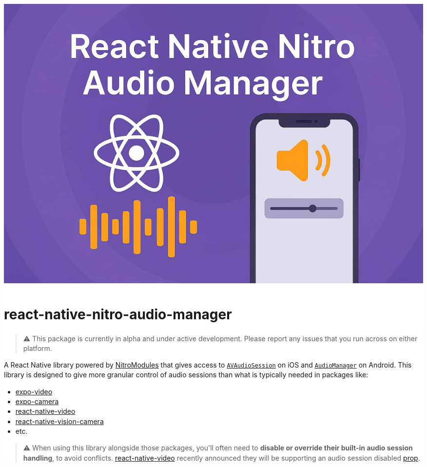 ![React Native Audio Manager](./banner.jpg)

# react-native-nitro-audio-manager

> ⚠️ This package is currently in alpha and under active development. Please report any issues that you run across on either platform. 

A React Native library powered by [NitroModules](https://reactnative.dev/docs/native-modules-nitro) that gives access to [`AVAudioSession`](https://developer.apple.com/documentation/avfaudio/avaudiosession) on iOS and [`AudioManager`](https://developer.android.com/reference/android/media/AudioManager) on Android. This library is designed to give more granular control of audio sessions than what is typically needed in packages like:

- [expo-video](https://docs.expo.dev/versions/latest/sdk/video/)
- [expo-camera](https://docs.expo.dev/versions/latest/sdk/camera/)
- [react-native-video](https://github.com/react-native-video/react-native-video)
- [react-native-vision-camera](https://github.com/mrousavy/react-native-vision-camera)
- etc.

> ⚠️ When using this library alongside those packages, you'll often need to **disable or override their built-in audio session handling**, to avoid conflicts. [react-native-video](https://github.com/react-native-video/react-native-video) recently announced they will be supporting an audio session disabled [prop](https://docs.thewidlarzgroup.com/react-native-video/component/props#disableaudiosessionmanagement).
